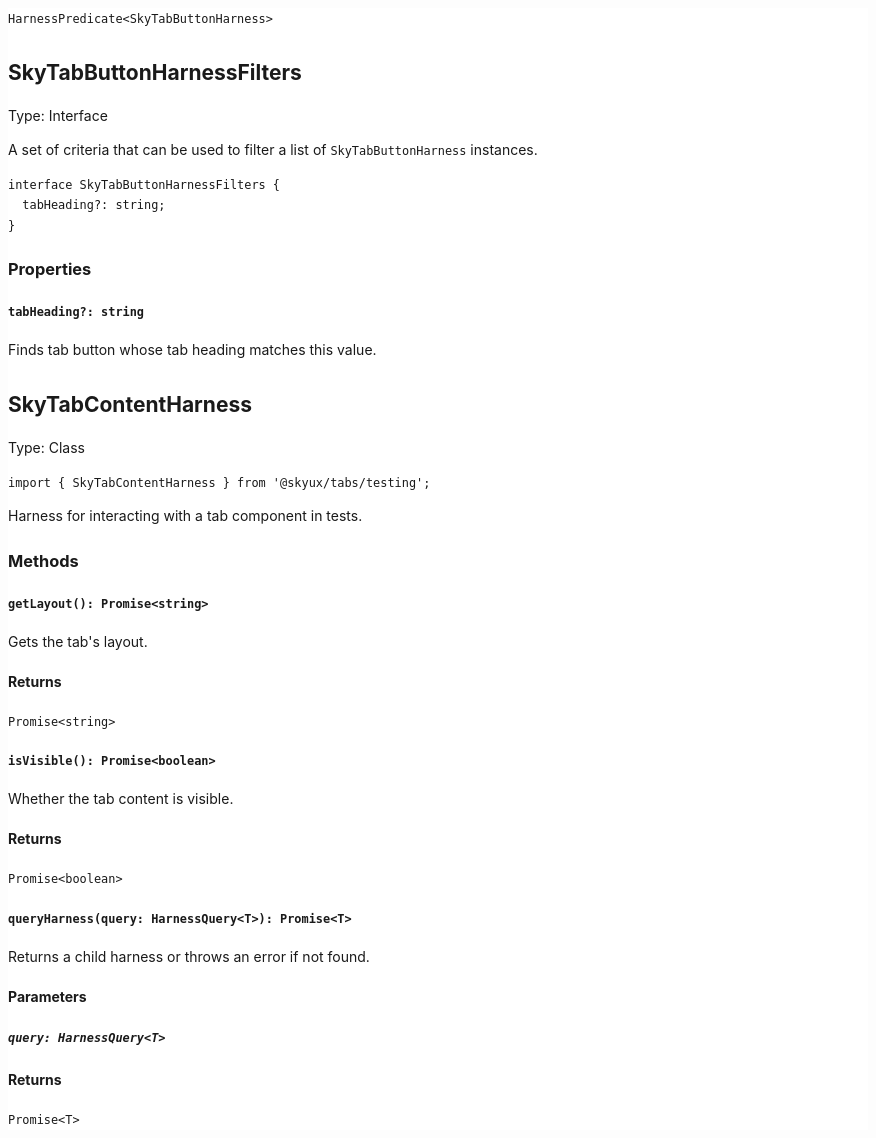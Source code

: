 `HarnessPredicate<SkyTabButtonHarness>`

 SkyTabButtonHarnessFilters
---------------------------

Type: Interface

A set of criteria that can be used to filter a list of `SkyTabButtonHarness` instances.

    interface SkyTabButtonHarnessFilters {
      tabHeading?: string;
    }

### Properties

#### `tabHeading?: string`

Finds tab button whose tab heading matches this value.

 SkyTabContentHarness
---------------------

Type: Class

`import { SkyTabContentHarness } from '@skyux/tabs/testing';`

Harness for interacting with a tab component in tests.

### Methods

#### `getLayout(): Promise<string>`

Gets the tab's layout.

#### Returns

`Promise<string>`

#### `isVisible(): Promise<boolean>`

Whether the tab content is visible.

#### Returns

`Promise<boolean>`

#### `queryHarness(query: HarnessQuery<T>): Promise<T>`

Returns a child harness or throws an error if not found.

#### Parameters

##### `query: HarnessQuery<T>`

#### Returns

`Promise<T>`
